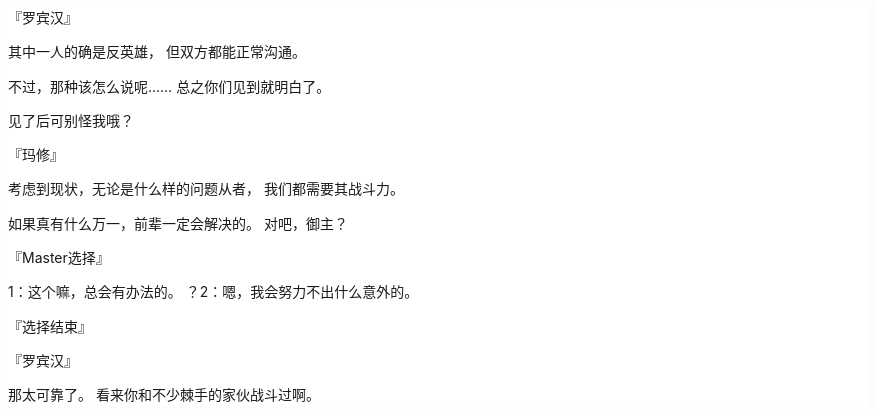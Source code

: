 『罗宾汉』

其中一人的确是反英雄，
但双方都能正常沟通。

不过，那种该怎么说呢……
总之你们见到就明白了。

见了后可别怪我哦？

『玛修』

考虑到现状，无论是什么样的问题从者，
我们都需要其战斗力。

如果真有什么万一，前辈一定会解决的。
对吧，御主？

『Master选择』

1：这个嘛，总会有办法的。
？2：嗯，我会努力不出什么意外的。

『选择结束』

『罗宾汉』

那太可靠了。
看来你和不少棘手的家伙战斗过啊。

